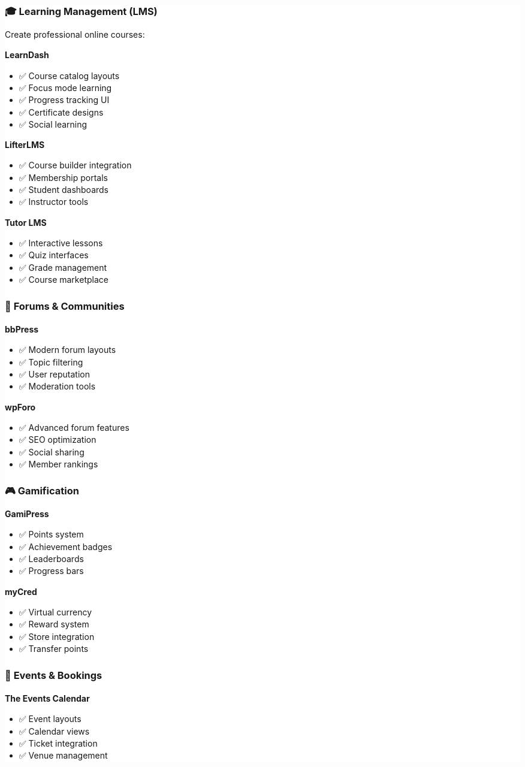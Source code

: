 ### 🎓 **Learning Management (LMS)**
Create professional online courses:

**LearnDash**
- ✅ Course catalog layouts
- ✅ Focus mode learning
- ✅ Progress tracking UI
- ✅ Certificate designs
- ✅ Social learning

**LifterLMS**
- ✅ Course builder integration
- ✅ Membership portals
- ✅ Student dashboards
- ✅ Instructor tools

**Tutor LMS**
- ✅ Interactive lessons
- ✅ Quiz interfaces
- ✅ Grade management
- ✅ Course marketplace

### 💬 **Forums & Communities**

**bbPress**
- ✅ Modern forum layouts
- ✅ Topic filtering
- ✅ User reputation
- ✅ Moderation tools

**wpForo**
- ✅ Advanced forum features
- ✅ SEO optimization
- ✅ Social sharing
- ✅ Member rankings

### 🎮 **Gamification**

**GamiPress**
- ✅ Points system
- ✅ Achievement badges
- ✅ Leaderboards
- ✅ Progress bars

**myCred**
- ✅ Virtual currency
- ✅ Reward system
- ✅ Store integration
- ✅ Transfer points

### 📅 **Events & Bookings**

**The Events Calendar**
- ✅ Event layouts
- ✅ Calendar views
- ✅ Ticket integration
- ✅ Venue management
